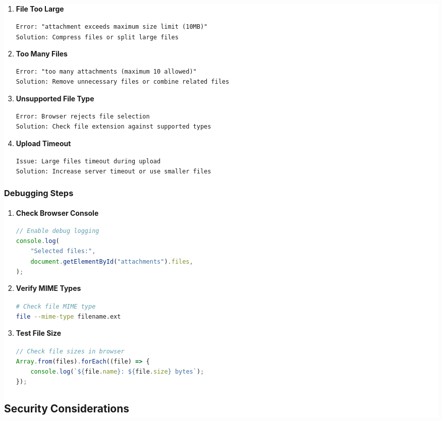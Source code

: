 1. **File Too Large**

    ```
    Error: "attachment exceeds maximum size limit (10MB)"
    Solution: Compress files or split large files
    ```

2. **Too Many Files**

    ```
    Error: "too many attachments (maximum 10 allowed)"
    Solution: Remove unnecessary files or combine related files
    ```

3. **Unsupported File Type**

    ```
    Error: Browser rejects file selection
    Solution: Check file extension against supported types
    ```

4. **Upload Timeout**
    ```
    Issue: Large files timeout during upload
    Solution: Increase server timeout or use smaller files
    ```

### Debugging Steps

1. **Check Browser Console**

    ```javascript
    // Enable debug logging
    console.log(
        "Selected files:",
        document.getElementById("attachments").files,
    );
    ```

2. **Verify MIME Types**

    ```bash
    # Check file MIME type
    file --mime-type filename.ext
    ```

3. **Test File Size**
    ```javascript
    // Check file sizes in browser
    Array.from(files).forEach((file) => {
        console.log(`${file.name}: ${file.size} bytes`);
    });
    ```

## Security Considerations
